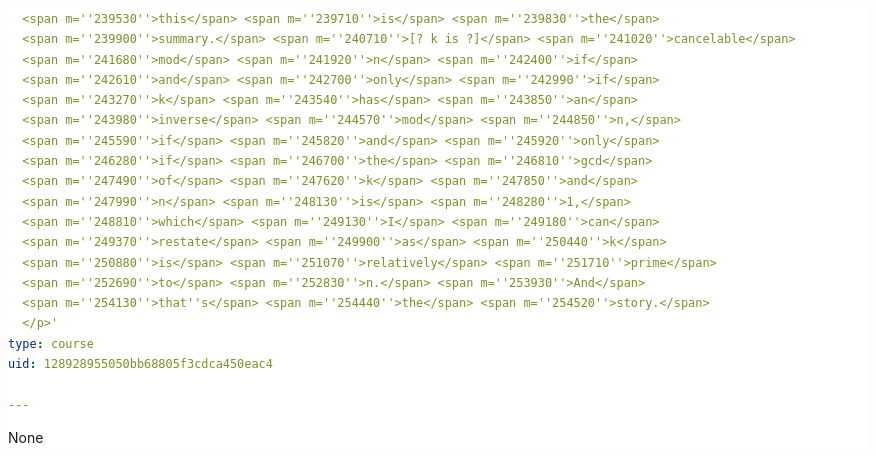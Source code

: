 ```yaml
  <span m=''239530''>this</span> <span m=''239710''>is</span> <span m=''239830''>the</span>
  <span m=''239900''>summary.</span> <span m=''240710''>[? k is ?]</span> <span m=''241020''>cancelable</span>
  <span m=''241680''>mod</span> <span m=''241920''>n</span> <span m=''242400''>if</span>
  <span m=''242610''>and</span> <span m=''242700''>only</span> <span m=''242990''>if</span>
  <span m=''243270''>k</span> <span m=''243540''>has</span> <span m=''243850''>an</span>
  <span m=''243980''>inverse</span> <span m=''244570''>mod</span> <span m=''244850''>n,</span>
  <span m=''245590''>if</span> <span m=''245820''>and</span> <span m=''245920''>only</span>
  <span m=''246280''>if</span> <span m=''246700''>the</span> <span m=''246810''>gcd</span>
  <span m=''247490''>of</span> <span m=''247620''>k</span> <span m=''247850''>and</span>
  <span m=''247990''>n</span> <span m=''248130''>is</span> <span m=''248280''>1,</span>
  <span m=''248810''>which</span> <span m=''249130''>I</span> <span m=''249180''>can</span>
  <span m=''249370''>restate</span> <span m=''249900''>as</span> <span m=''250440''>k</span>
  <span m=''250880''>is</span> <span m=''251070''>relatively</span> <span m=''251710''>prime</span>
  <span m=''252690''>to</span> <span m=''252830''>n.</span> <span m=''253930''>And</span>
  <span m=''254130''>that''s</span> <span m=''254440''>the</span> <span m=''254520''>story.</span>
  </p>'
type: course
uid: 128928955050bb68805f3cdca450eac4

---
```

None